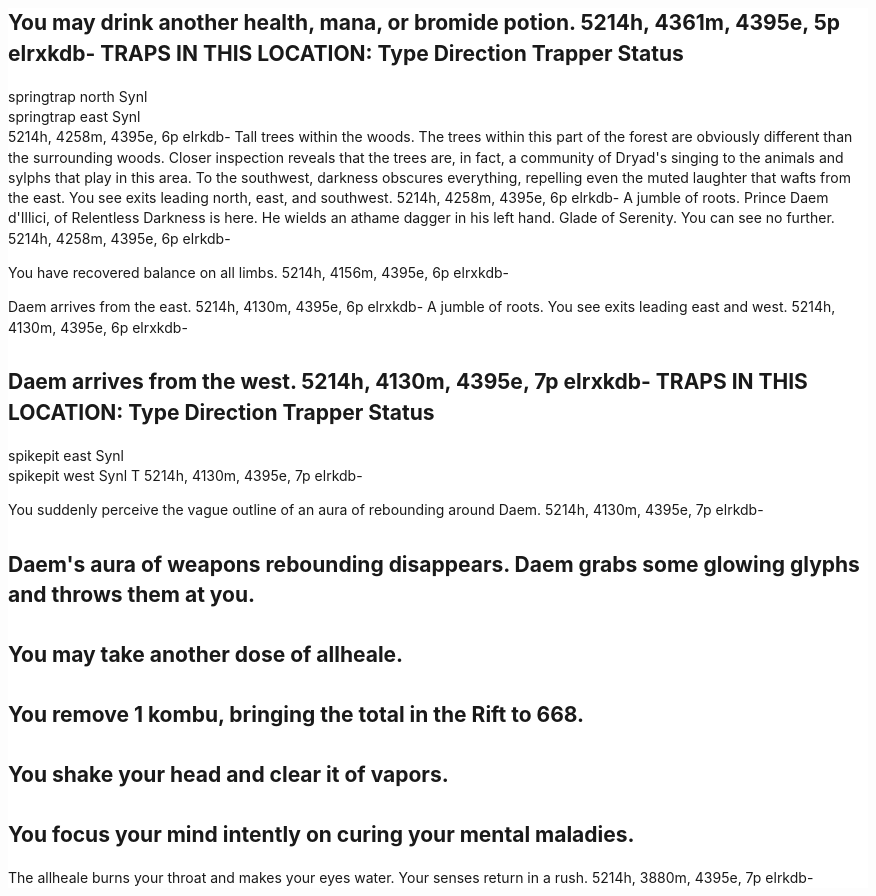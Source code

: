 You may drink another health, mana, or bromide potion.
5214h, 4361m, 4395e, 5p elrxkdb-
TRAPS IN THIS LOCATION:
Type                Direction  Trapper              Status
----------------------------------------------------------------
springtrap          north      Synl                
springtrap          east       Synl                
5214h, 4258m, 4395e, 6p elrkdb-
Tall trees within the woods.
The trees within this part of the forest are obviously different than the 
surrounding woods. Closer inspection reveals that the trees are, in fact, a 
community of Dryad's singing to the animals and sylphs that play in this area. 
To the southwest, darkness obscures everything, repelling even the muted 
laughter that wafts from the east.
You see exits leading north, east, and southwest.
5214h, 4258m, 4395e, 6p elrkdb-
A jumble of roots.
Prince Daem d'Illici, of Relentless Darkness is here. He wields an athame dagger
in his left hand.
Glade of Serenity.
You can see no further.
5214h, 4258m, 4395e, 6p elrkdb-

You have recovered balance on all limbs.
5214h, 4156m, 4395e, 6p elrxkdb-

Daem arrives from the east.
5214h, 4130m, 4395e, 6p elrxkdb-
A jumble of roots.
You see exits leading east and west.
5214h, 4130m, 4395e, 6p elrxkdb-

Daem arrives from the west.
5214h, 4130m, 4395e, 7p elrxkdb-
TRAPS IN THIS LOCATION:
Type                Direction  Trapper              Status
----------------------------------------------------------------
spikepit            east       Synl                
spikepit            west       Synl                 T
5214h, 4130m, 4395e, 7p elrkdb-

You suddenly perceive the vague outline of an aura of rebounding around Daem.
5214h, 4130m, 4395e, 7p elrkdb-

Daem's aura of weapons rebounding disappears.
Daem grabs some glowing glyphs and throws them at you.
-

You may take another dose of allheale.
-
You remove 1 kombu, bringing the total in the Rift to 668.
-
You shake your head and clear it of vapors.
-
You focus your mind intently on curing your mental maladies.
-
The allheale burns your throat and makes your eyes water.
Your senses return in a rush.
5214h, 3880m, 4395e, 7p elrkdb-
